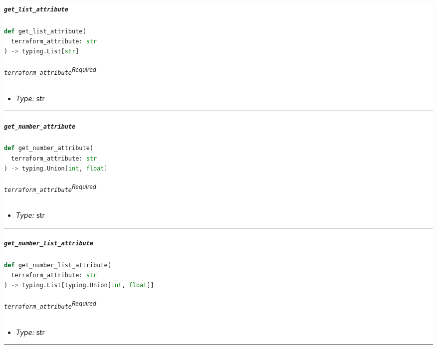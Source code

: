 ##### `get_list_attribute` <a name="get_list_attribute" id="@cdktf/provider-opentelekomcloud.mrsJobV1.MrsJobV1TimeoutsOutputReference.getListAttribute"></a>

```python
def get_list_attribute(
  terraform_attribute: str
) -> typing.List[str]
```

###### `terraform_attribute`<sup>Required</sup> <a name="terraform_attribute" id="@cdktf/provider-opentelekomcloud.mrsJobV1.MrsJobV1TimeoutsOutputReference.getListAttribute.parameter.terraformAttribute"></a>

- *Type:* str

---

##### `get_number_attribute` <a name="get_number_attribute" id="@cdktf/provider-opentelekomcloud.mrsJobV1.MrsJobV1TimeoutsOutputReference.getNumberAttribute"></a>

```python
def get_number_attribute(
  terraform_attribute: str
) -> typing.Union[int, float]
```

###### `terraform_attribute`<sup>Required</sup> <a name="terraform_attribute" id="@cdktf/provider-opentelekomcloud.mrsJobV1.MrsJobV1TimeoutsOutputReference.getNumberAttribute.parameter.terraformAttribute"></a>

- *Type:* str

---

##### `get_number_list_attribute` <a name="get_number_list_attribute" id="@cdktf/provider-opentelekomcloud.mrsJobV1.MrsJobV1TimeoutsOutputReference.getNumberListAttribute"></a>

```python
def get_number_list_attribute(
  terraform_attribute: str
) -> typing.List[typing.Union[int, float]]
```

###### `terraform_attribute`<sup>Required</sup> <a name="terraform_attribute" id="@cdktf/provider-opentelekomcloud.mrsJobV1.MrsJobV1TimeoutsOutputReference.getNumberListAttribute.parameter.terraformAttribute"></a>

- *Type:* str

---

